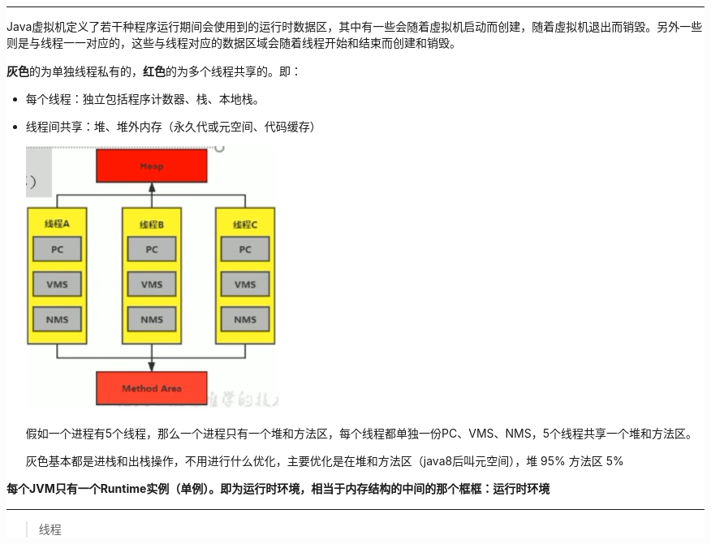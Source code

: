 ***

​        Java虚拟机定义了若干种程序运行期间会使用到的运行时数据区，其中有一些会随着虛拟机启动而创建，随着虛拟机退出而销毀。另外一些则是与线程一一对应的，这些与线程对应的数据区域会随着线程开始和结束而创建和销毁。

**灰色**的为单独线程私有的，**红色**的为多个线程共享的。即：

- 每个线程：独立包括程序计数器、栈、本地栈。

- 线程间共享：堆、堆外内存（永久代或元空间、代码缓存）

  <img src="picture/img22.png" style="zoom:50%;" />

  假如一个进程有5个线程，那么一个进程只有一个堆和方法区，每个线程都单独一份PC、VMS、NMS，5个线程共享一个堆和方法区。

  灰色基本都是进栈和出栈操作，不用进行什么优化，主要优化是在堆和方法区（java8后叫元空间），堆 95% 方法区 5%

**每个JVM只有一个Runtime实例（单例）。即为运行时环境，相当于内存结构的中间的那个框框：运行时环境**

***

> 线程
